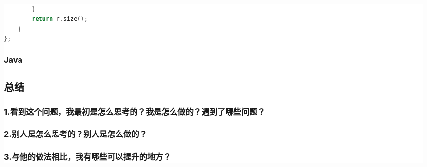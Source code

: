 ```c++
        }
        return r.size();
    }
};
```

### Java

```Java

```

## 总结

### 1.看到这个问题，我最初是怎么思考的？我是怎么做的？遇到了哪些问题？
> 

### 2.别人是怎么思考的？别人是怎么做的？
> 

### 3.与他的做法相比，我有哪些可以提升的地方？
> 


```python

```
